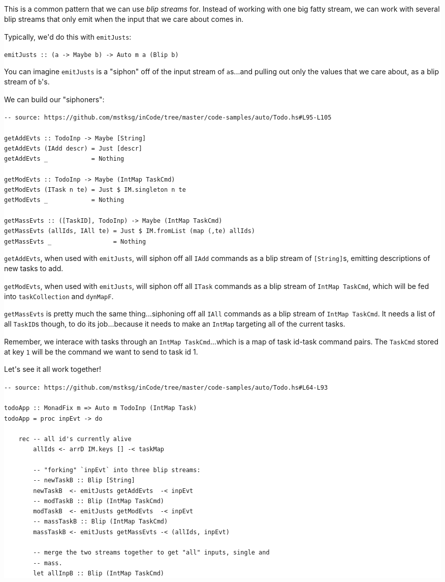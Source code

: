 This is a common pattern that we can use *blip streams* for. Instead of working
with one big fatty stream, we can work with several blip streams that only emit
when the input that we care about comes in.

Typically, we'd do this with `emitJusts`:

``` {.haskell}
emitJusts :: (a -> Maybe b) -> Auto m a (Blip b)
```

You can imagine `emitJusts` is a "siphon" off of the input stream of `a`s...and
pulling out only the values that we care about, as a blip stream of `b`'s.

We can build our "siphoners":

``` {.haskell}
-- source: https://github.com/mstksg/inCode/tree/master/code-samples/auto/Todo.hs#L95-L105

getAddEvts :: TodoInp -> Maybe [String]
getAddEvts (IAdd descr) = Just [descr]
getAddEvts _            = Nothing

getModEvts :: TodoInp -> Maybe (IntMap TaskCmd)
getModEvts (ITask n te) = Just $ IM.singleton n te
getModEvts _            = Nothing

getMassEvts :: ([TaskID], TodoInp) -> Maybe (IntMap TaskCmd)
getMassEvts (allIds, IAll te) = Just $ IM.fromList (map (,te) allIds)
getMassEvts _                 = Nothing
```

`getAddEvts`, when used with `emitJusts`, will siphon off all `IAdd` commands as
a blip stream of `[String]`s, emitting descriptions of new tasks to add.

`getModEvts`, when used with `emitJusts`, will siphon off all `ITask` commands
as a blip stream of `IntMap TaskCmd`, which will be fed into `taskCollection`
and `dynMapF`.

`getMassEvts` is pretty much the same thing...siphoning off all `IAll` commands
as a blip stream of `IntMap TaskCmd`. It needs a list of all `TaskID`s though,
to do its job...because it needs to make an `IntMap` targeting all of the
current tasks.

Remember, we interace with tasks through an `IntMap TaskCmd`...which is a map of
task id-task command pairs. The `TaskCmd` stored at key `1` will be the command
we want to send to task id 1.

Let's see it all work together!

``` {.haskell}
-- source: https://github.com/mstksg/inCode/tree/master/code-samples/auto/Todo.hs#L64-L93

todoApp :: MonadFix m => Auto m TodoInp (IntMap Task)
todoApp = proc inpEvt -> do

    rec -- all id's currently alive
        allIds <- arrD IM.keys [] -< taskMap

        -- "forking" `inpEvt` into three blip streams:
        -- newTaskB :: Blip [String]
        newTaskB  <- emitJusts getAddEvts  -< inpEvt
        -- modTaskB :: Blip (IntMap TaskCmd)
        modTaskB  <- emitJusts getModEvts  -< inpEvt
        -- massTaskB :: Blip (IntMap TaskCmd)
        massTaskB <- emitJusts getMassEvts -< (allIds, inpEvt)

        -- merge the two streams together to get "all" inputs, single and
        -- mass.
        let allInpB :: Blip (IntMap TaskCmd)
```